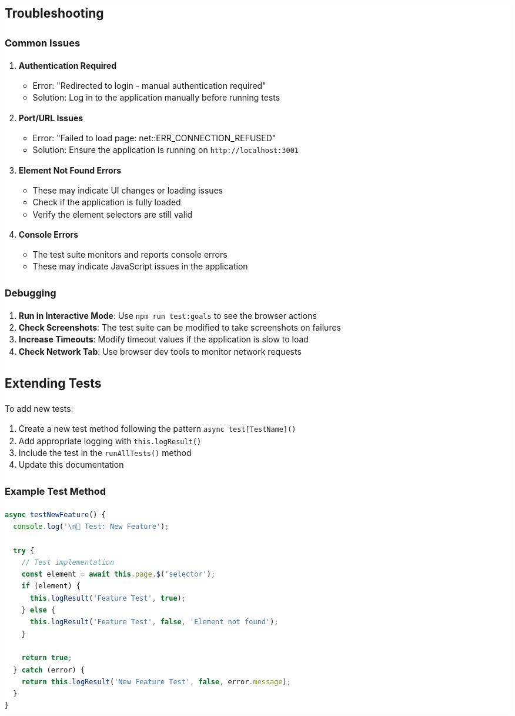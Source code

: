 ## Troubleshooting

### Common Issues

1. **Authentication Required**
   - Error: "Redirected to login - manual authentication required"
   - Solution: Log in to the application manually before running tests

2. **Port/URL Issues**
   - Error: "Failed to load page: net::ERR_CONNECTION_REFUSED"
   - Solution: Ensure the application is running on `http://localhost:3001`

3. **Element Not Found Errors**
   - These may indicate UI changes or loading issues
   - Check if the application is fully loaded
   - Verify the element selectors are still valid

4. **Console Errors**
   - The test suite monitors and reports console errors
   - These may indicate JavaScript issues in the application

### Debugging

1. **Run in Interactive Mode**: Use `npm run test:goals` to see the browser actions
2. **Check Screenshots**: The test suite can be modified to take screenshots on failures
3. **Increase Timeouts**: Modify timeout values if the application is slow to load
4. **Check Network Tab**: Use browser dev tools to monitor network requests

## Extending Tests

To add new tests:

1. Create a new test method following the pattern `async test[TestName]()`
2. Add appropriate logging with `this.logResult()`
3. Include the test in the `runAllTests()` method
4. Update this documentation

### Example Test Method
```javascript
async testNewFeature() {
  console.log('\n🧪 Test: New Feature');
  
  try {
    // Test implementation
    const element = await this.page.$('selector');
    if (element) {
      this.logResult('Feature Test', true);
    } else {
      this.logResult('Feature Test', false, 'Element not found');
    }
    
    return true;
  } catch (error) {
    return this.logResult('New Feature Test', false, error.message);
  }
}
```
